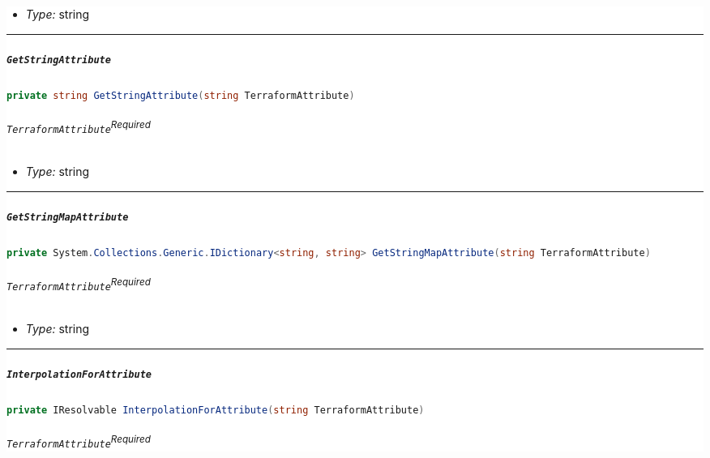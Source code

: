 - *Type:* string

---

##### `GetStringAttribute` <a name="GetStringAttribute" id="rhizo-co-terraform-provider-oci.dataOciCertificatesManagementCertificateAuthorityVersion.DataOciCertificatesManagementCertificateAuthorityVersion.getStringAttribute"></a>

```csharp
private string GetStringAttribute(string TerraformAttribute)
```

###### `TerraformAttribute`<sup>Required</sup> <a name="TerraformAttribute" id="rhizo-co-terraform-provider-oci.dataOciCertificatesManagementCertificateAuthorityVersion.DataOciCertificatesManagementCertificateAuthorityVersion.getStringAttribute.parameter.terraformAttribute"></a>

- *Type:* string

---

##### `GetStringMapAttribute` <a name="GetStringMapAttribute" id="rhizo-co-terraform-provider-oci.dataOciCertificatesManagementCertificateAuthorityVersion.DataOciCertificatesManagementCertificateAuthorityVersion.getStringMapAttribute"></a>

```csharp
private System.Collections.Generic.IDictionary<string, string> GetStringMapAttribute(string TerraformAttribute)
```

###### `TerraformAttribute`<sup>Required</sup> <a name="TerraformAttribute" id="rhizo-co-terraform-provider-oci.dataOciCertificatesManagementCertificateAuthorityVersion.DataOciCertificatesManagementCertificateAuthorityVersion.getStringMapAttribute.parameter.terraformAttribute"></a>

- *Type:* string

---

##### `InterpolationForAttribute` <a name="InterpolationForAttribute" id="rhizo-co-terraform-provider-oci.dataOciCertificatesManagementCertificateAuthorityVersion.DataOciCertificatesManagementCertificateAuthorityVersion.interpolationForAttribute"></a>

```csharp
private IResolvable InterpolationForAttribute(string TerraformAttribute)
```

###### `TerraformAttribute`<sup>Required</sup> <a name="TerraformAttribute" id="rhizo-co-terraform-provider-oci.dataOciCertificatesManagementCertificateAuthorityVersion.DataOciCertificatesManagementCertificateAuthorityVersion.interpolationForAttribute.parameter.terraformAttribute"></a>
